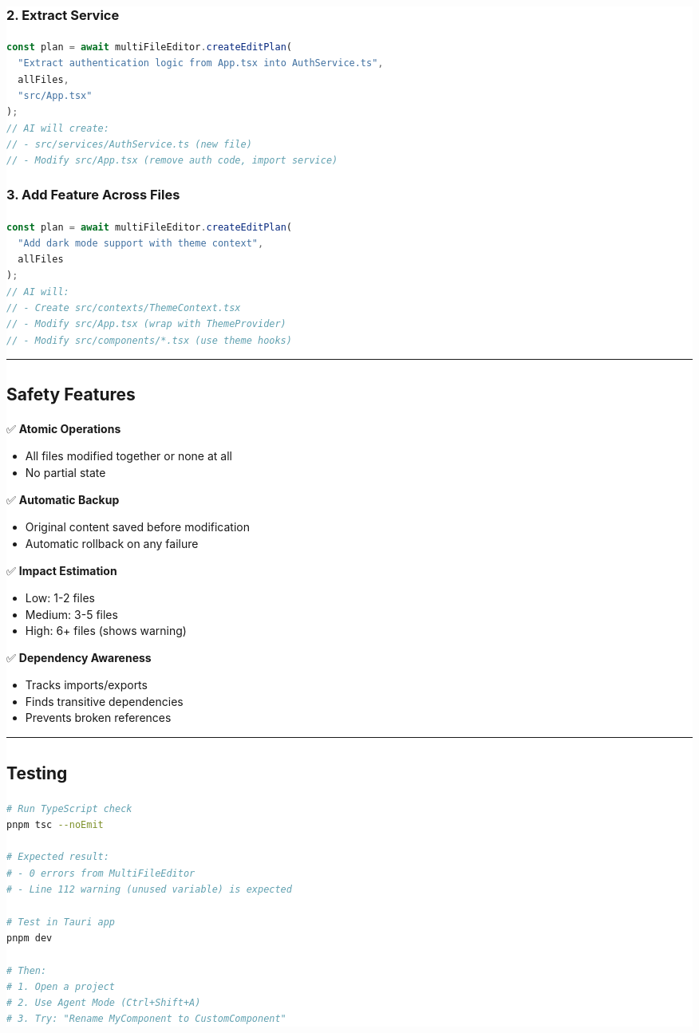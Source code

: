 ### 2. Extract Service
```typescript
const plan = await multiFileEditor.createEditPlan(
  "Extract authentication logic from App.tsx into AuthService.ts",
  allFiles,
  "src/App.tsx"
);
// AI will create:
// - src/services/AuthService.ts (new file)
// - Modify src/App.tsx (remove auth code, import service)
```

### 3. Add Feature Across Files
```typescript
const plan = await multiFileEditor.createEditPlan(
  "Add dark mode support with theme context",
  allFiles
);
// AI will:
// - Create src/contexts/ThemeContext.tsx
// - Modify src/App.tsx (wrap with ThemeProvider)
// - Modify src/components/*.tsx (use theme hooks)
```

---

## Safety Features

✅ **Atomic Operations**
- All files modified together or none at all
- No partial state

✅ **Automatic Backup**
- Original content saved before modification
- Automatic rollback on any failure

✅ **Impact Estimation**
- Low: 1-2 files
- Medium: 3-5 files
- High: 6+ files (shows warning)

✅ **Dependency Awareness**
- Tracks imports/exports
- Finds transitive dependencies
- Prevents broken references

---

## Testing

```bash
# Run TypeScript check
pnpm tsc --noEmit

# Expected result:
# - 0 errors from MultiFileEditor
# - Line 112 warning (unused variable) is expected

# Test in Tauri app
pnpm dev

# Then:
# 1. Open a project
# 2. Use Agent Mode (Ctrl+Shift+A)
# 3. Try: "Rename MyComponent to CustomComponent"
```
